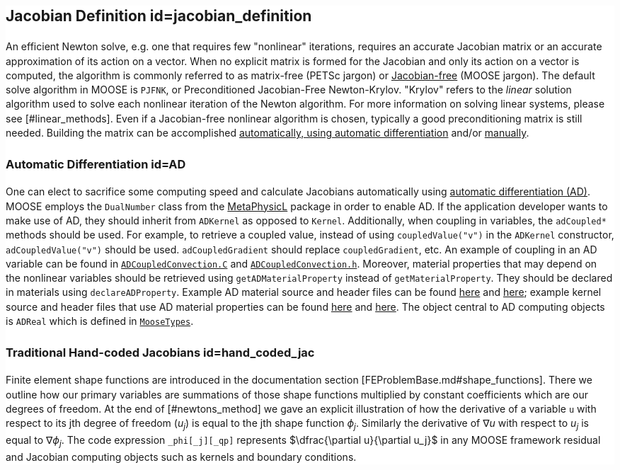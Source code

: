 
## Jacobian Definition id=jacobian_definition

An efficient Newton solve, e.g. one that requires few "nonlinear" iterations,
requires an accurate Jacobian matrix or an accurate approximation of its action
on a vector. When no explicit matrix is formed for the Jacobian and only its
action on a vector is computed, the algorithm is commonly referred to as
matrix-free (PETSc jargon) or [Jacobian-free](#JFNK) (MOOSE jargon). The default
solve algorithm in MOOSE is `PJFNK`, or Preconditioned Jacobian-Free
Newton-Krylov. "Krylov" refers to the *linear* solution algorithm used to solve
each nonlinear iteration of the Newton algorithm. For more information on
solving linear systems, please see [#linear_methods]. Even if a Jacobian-free
nonlinear algorithm is chosen, typically a good preconditioning matrix is still
needed. Building the matrix can be accomplished
[automatically, using automatic differentiation](#AD) and/or [manually](#hand_coded_jac).

### Automatic Differentiation id=AD

One can elect to sacrifice some computing speed and calculate Jacobians
automatically using
[automatic differentiation (AD)](https://en.wikipedia.org/wiki/Automatic_differentiation). MOOSE
employs the `DualNumber` class from the
[MetaPhysicL](https://github.com/roystgnr/MetaPhysicL) package in order to
enable AD. If the application developer wants to make use of AD, they should
inherit from `ADKernel` as opposed to `Kernel`. Additionally, when coupling in
variables, the `adCoupled*` methods should be used. For example, to retrieve a
coupled value, instead of using `coupledValue("v")` in the `ADKernel`
constructor, `adCoupledValue("v")` should be used. `adCoupledGradient` should
replace `coupledGradient`, etc. An example of coupling in an AD variable can be found in
[`ADCoupledConvection.C`](test/src/kernels/ADCoupledConvection.C) and
[`ADCoupledConvection.h`](test/include/kernels/ADCoupledConvection.h). Moreover,
material properties that may depend on the nonlinear variables should be
retrieved using `getADMaterialProperty` instead of `getMaterialProperty`. They
should be declared in materials using `declareADProperty`. Example AD material
source and header files can be found
[here](test/src/materials/ADCoupledMaterial.C) and
[here](test/include/materials/ADCoupledMaterial.h); example kernel source and
header files that use AD material properties can be found
[here](test/src/kernels/ADMatDiffusionTest.C) and
[here](test/include/kernels/ADMatDiffusionTest.h). The object central to AD
computing objects is `ADReal` which is defined in [`MooseTypes`](/MooseTypes.md).

### Traditional Hand-coded Jacobians id=hand_coded_jac

Finite element shape functions are introduced in the documentation section
[FEProblemBase.md#shape_functions]. There we outline
how our primary variables are summations of those shape functions multiplied by
constant coefficients which are our degrees of freedom. At the end of [#newtons_method]
we gave an explicit illustration of how the derivative of a variable `u` with
respect to its jth degree of freedom ($u_j$) is equal to the jth shape function
$\phi_j$. Similarly the derivative of $\nabla u$ with respect to $u_j$ is
equal to $\nabla \phi_j$. The code expression  `_phi[_j][_qp]` represents
$\dfrac{\partial u}{\partial u_j}$ in any MOOSE framework residual and Jacobian
computing objects such as kernels and boundary conditions.
